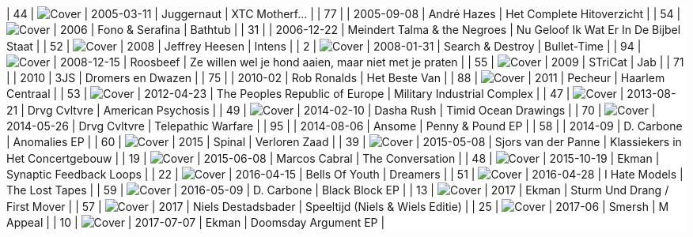 | 44 | ![Cover](https://i.discogs.com/fm4e5oC0gVquLbDBmmWCQMawpdG-gfVUeJv4tAfUpBk/rs:fit/g:sm/q:40/h:150/w:150/czM6Ly9kaXNjb2dz/LWRhdGFiYXNlLWlt/YWdlcy9SLTQ2ODYx/NzUtMTM3MjE5ODM3/My05NTQxLmpwZWc.jpeg) | 2005-03-11 | Juggernaut | XTC Motherf... |
| 77 |  | 2005-09-08 | André Hazes | Het Complete Hitoverzicht |
| 54 | ![Cover](https://i.discogs.com/VKg-t61B0BYW_3igxMgN1lNdUWFbqyPRIvL22xuxzbU/rs:fit/g:sm/q:40/h:150/w:150/czM6Ly9kaXNjb2dz/LWRhdGFiYXNlLWlt/YWdlcy9SLTEzNjg3/ODA1LTE1NTkwNDU2/OTEtMjUxNy5wbmc.jpeg) | 2006 | Fono &amp; Serafina | Bathtub |
| 31 |  | 2006-12-22 | Meindert Talma &amp; the Negroes | Nu Geloof Ik Wat Er In De Bijbel Staat |
| 52 | ![Cover](https://i.discogs.com/Q_SJ6d-B6e4Bmyx4zovFKZMov9UhswC1s-20bnBWe0g/rs:fit/g:sm/q:40/h:150/w:150/czM6Ly9kaXNjb2dz/LWRhdGFiYXNlLWlt/YWdlcy9SLTYzMjIy/NDEtMTQxNjQyOTUy/My05MTIwLmpwZWc.jpeg) | 2008 | Jeffrey Heesen | Intens |
| 2 | ![Cover](https://i.discogs.com/OhSMs4X9TcXx9DWCnLrkpSwqxYOIkr4DjqzokjRD7Bc/rs:fit/g:sm/q:40/h:150/w:150/czM6Ly9kaXNjb2dz/LWRhdGFiYXNlLWlt/YWdlcy9SLTEyMzAz/NjUtMTIwMjM0Njk1/MC5qcGVn.jpeg) | 2008-01-31 | Search &amp; Destroy | Bullet-Time |
| 94 | ![Cover](https://i.discogs.com/Qh-V3WMRznM1I5Wbg5cR1D20VESpgGkYobeQ3Ct38e8/rs:fit/g:sm/q:40/h:150/w:150/czM6Ly9kaXNjb2dz/LWRhdGFiYXNlLWlt/YWdlcy9SLTE3NjU1/NjctMTQ0Njk5MTQ0/My00MTE0LmpwZWc.jpeg) | 2008-12-15 | Roosbeef | Ze willen wel je hond aaien, maar niet met je praten |
| 55 | ![Cover](https://i.discogs.com/047IE06tRrbWg5Q3Z5AIBz9biImBQRk6fg2R1cUG_e4/rs:fit/g:sm/q:40/h:150/w:150/czM6Ly9kaXNjb2dz/LWRhdGFiYXNlLWlt/YWdlcy9SLTEyNjcw/Njk5LTE1ODA2NTc3/NTQtMjY2Mi5qcGVn.jpeg) | 2009 | STriCat | Jab |
| 71 |  | 2010 | 3JS | Dromers en Dwazen |
| 75 |  | 2010-02 | Rob Ronalds | Het Beste Van |
| 88 | ![Cover](https://i.discogs.com/dLu5B6x0Cn-a8mAxzGplPZIObc7shHU9UXoG0WRXz3E/rs:fit/g:sm/q:40/h:150/w:150/czM6Ly9kaXNjb2dz/LWRhdGFiYXNlLWlt/YWdlcy9SLTExMzUy/ODMyLTE1MTQ4MDE3/MjMtNTI4MC5qcGVn.jpeg) | 2011 | Pecheur | Haarlem Centraal |
| 53 | ![Cover](https://i.discogs.com/5pCNdeQjicGb1543rciRNzp6-4OKB2_7yQFChDf9nX0/rs:fit/g:sm/q:40/h:150/w:150/czM6Ly9kaXNjb2dz/LWRhdGFiYXNlLWlt/YWdlcy9SLTM1NDU5/MzQtMTMzNDcxMDQz/Mi5qcGVn.jpeg) | 2012-04-23 | The Peoples Republic of Europe | Military Industrial Complex |
| 47 | ![Cover](https://i.discogs.com/9jVst5tbBIAxrUEGpKabMoJxmUOUHt8u-_i4KN8pR2A/rs:fit/g:sm/q:40/h:150/w:150/czM6Ly9kaXNjb2dz/LWRhdGFiYXNlLWlt/YWdlcy9SLTUwOTc3/NzAtMTM4NDQyNDAx/NC0zODgyLmpwZWc.jpeg) | 2013-08-21 | Drvg Cvltvre | American Psychosis |
| 49 | ![Cover](https://i.discogs.com/n6-xKrI78U1L09d2EbIwAZuwpGhPzQBDZCBXw6qPjJ4/rs:fit/g:sm/q:40/h:150/w:150/czM6Ly9kaXNjb2dz/LWRhdGFiYXNlLWlt/YWdlcy9SLTUzOTUz/MjktMTM5MjMwNDgw/OC0xODQxLmpwZWc.jpeg) | 2014-02-10 | Dasha Rush | Timid Ocean Drawings |
| 70 | ![Cover](https://i.discogs.com/8pKmzY1rBlp8mZVPSlflPB_IEb9-vKGb0XWemgVcO-s/rs:fit/g:sm/q:40/h:150/w:150/czM6Ly9kaXNjb2dz/LWRhdGFiYXNlLWlt/YWdlcy9SLTY2NDA5/MDQtMTQyMzY2NzEw/Mi04NTc4LmpwZWc.jpeg) | 2014-05-26 | Drvg Cvltvre | Telepathic Warfare |
| 95 |  | 2014-08-06 | Ansome | Penny &amp; Pound EP |
| 58 |  | 2014-09 | D. Carbone | Anomalies EP |
| 60 | ![Cover](https://i.discogs.com/g7eko1bhxXFUhHGzb99mGT2lTQPKhAJPBuR6Q2KZLFg/rs:fit/g:sm/q:40/h:150/w:150/czM6Ly9kaXNjb2dz/LWRhdGFiYXNlLWlt/YWdlcy9SLTgzNjM3/ODUtMTQ2MDE1MzEy/OC03MTY2LmpwZWc.jpeg) | 2015 | Spinal | Verloren Zaad |
| 39 | ![Cover](https://i.discogs.com/Slf_O6UXmB29F9PN5qczupoL2zufIrBa0eq2q0RsC5A/rs:fit/g:sm/q:40/h:150/w:150/czM6Ly9kaXNjb2dz/LWRhdGFiYXNlLWlt/YWdlcy9SLTEwMzI4/OTQ1LTE0OTU0MTI5/MTctNzI0OS5qcGVn.jpeg) | 2015-05-08 | Sjors van der Panne | Klassiekers in Het Concertgebouw |
| 19 | ![Cover](https://i.discogs.com/UCtEQw5oA-IlG7144v8b-GYespnPSPMfSGGk3vSENts/rs:fit/g:sm/q:40/h:150/w:150/czM6Ly9kaXNjb2dz/LWRhdGFiYXNlLWlt/YWdlcy9SLTcxMDQ2/NjQtMTQzMzgzMjkx/Mi03MzQyLmpwZWc.jpeg) | 2015-06-08 | Marcos Cabral | The Conversation |
| 48 | ![Cover](https://i.discogs.com/m2FwUruRYuZIs0iYaEEJxhqgjkLSQ3n6xxmGfGF88o4/rs:fit/g:sm/q:40/h:150/w:150/czM6Ly9kaXNjb2dz/LWRhdGFiYXNlLWlt/YWdlcy9SLTc2MTgy/OTAtMTQ0NTI2MzMx/OS03ODU2LmpwZWc.jpeg) | 2015-10-19 | Ekman | Synaptic Feedback Loops |
| 22 | ![Cover](https://i.discogs.com/zBSoi7hIO-cEm9Yxa9vguRPgIRwnqMhHpl1wPW_CnEM/rs:fit/g:sm/q:40/h:150/w:150/czM6Ly9kaXNjb2dz/LWRhdGFiYXNlLWlt/YWdlcy9SLTg0MTk3/NTctMTQ2MTI0ODIy/MC02NjUwLmpwZWc.jpeg) | 2016-04-15 | Bells Of Youth | Dreamers |
| 51 | ![Cover](https://i.discogs.com/qN6dOZqXtA00a79m2eRLBwaKolaZGljqwJUi4cIHAL4/rs:fit/g:sm/q:40/h:150/w:150/czM6Ly9kaXNjb2dz/LWRhdGFiYXNlLWlt/YWdlcy9SLTkyNjkz/NTEtMTQ3NzY5MjY4/OC05NzA5LmpwZWc.jpeg) | 2016-04-28 | I Hate Models | The Lost Tapes |
| 59 | ![Cover](https://i.discogs.com/Wemxhv4Vg3RtBtIoE28YcgeTdcyTK60de0QwT2q-Rpo/rs:fit/g:sm/q:40/h:150/w:150/czM6Ly9kaXNjb2dz/LWRhdGFiYXNlLWlt/YWdlcy9SLTg1MDQy/NDAtMTQ2MjkzODI1/OC05NTUyLmpwZWc.jpeg) | 2016-05-09 | D. Carbone | Black Block EP |
| 13 | ![Cover](https://i.discogs.com/ks0tlwLsKHZGZUcEm3jRv2YyVir0WRqBGH2e0z5ZXvk/rs:fit/g:sm/q:40/h:150/w:150/czM6Ly9kaXNjb2dz/LWRhdGFiYXNlLWlt/YWdlcy9SLTEwNDMx/MjY3LTE0OTcyOTAy/MjItNzUzNC5qcGVn.jpeg) | 2017 | Ekman | Sturm Und Drang / First Mover |
| 57 | ![Cover](https://i.discogs.com/FeFgHUHQXol1zI4ltLawNFdfBJBAo61VjqtX6P4-AKc/rs:fit/g:sm/q:40/h:150/w:150/czM6Ly9kaXNjb2dz/LWRhdGFiYXNlLWlt/YWdlcy9SLTEyNTgy/MzUyLTE1NDc2NTE2/MDAtNjM1Ny5wbmc.jpeg) | 2017 | Niels Destadsbader | Speeltijd (Niels &amp; Wiels Editie) |
| 25 | ![Cover](https://i.discogs.com/40HLPkanEOyFSM8vXeArXsvGLjc77airJ3s82HIV4Es/rs:fit/g:sm/q:40/h:150/w:150/czM6Ly9kaXNjb2dz/LWRhdGFiYXNlLWlt/YWdlcy9SLTEwMjA3/ODc0LTE0OTM0MTEw/NzQtNjExNS5qcGVn.jpeg) | 2017-06 | Smersh | M Appeal |
| 10 | ![Cover](https://i.discogs.com/Tk-_Wa6-IPhSC2I7m2SYI2JvQ-jN97C8aB-jqdnWuPU/rs:fit/g:sm/q:40/h:150/w:150/czM6Ly9kaXNjb2dz/LWRhdGFiYXNlLWlt/YWdlcy9SLTEwNTM0/NjQ1LTE0OTk0MTI3/MDQtMzk1OC5qcGVn.jpeg) | 2017-07-07 | Ekman | Doomsday Argument EP |